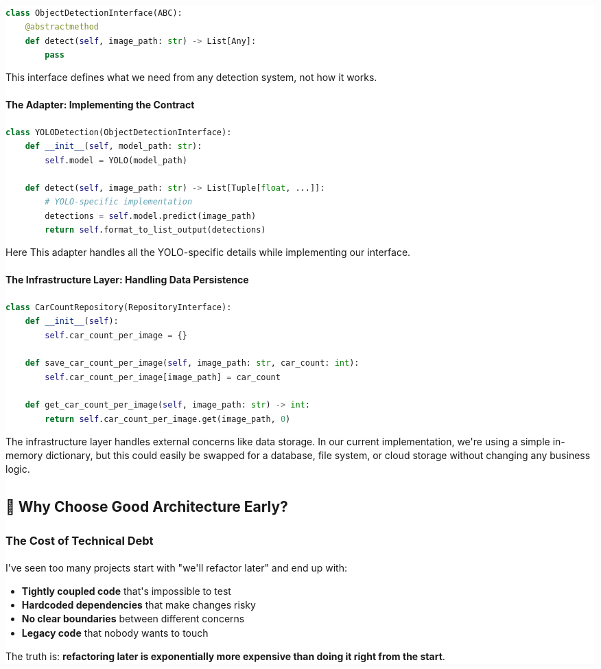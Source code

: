 ```python
class ObjectDetectionInterface(ABC):
    @abstractmethod
    def detect(self, image_path: str) -> List[Any]:
        pass
```

This interface defines what we need from any detection system, not how it works.

#### The Adapter: Implementing the Contract

```python
class YOLODetection(ObjectDetectionInterface):
    def __init__(self, model_path: str):
        self.model = YOLO(model_path)
    
    def detect(self, image_path: str) -> List[Tuple[float, ...]]:
        # YOLO-specific implementation
        detections = self.model.predict(image_path)
        return self.format_to_list_output(detections)
```
Here
This adapter handles all the YOLO-specific details while implementing our interface.

#### The Infrastructure Layer: Handling Data Persistence

```python
class CarCountRepository(RepositoryInterface):
    def __init__(self):
        self.car_count_per_image = {}
    
    def save_car_count_per_image(self, image_path: str, car_count: int):
        self.car_count_per_image[image_path] = car_count
    
    def get_car_count_per_image(self, image_path: str) -> int:
        return self.car_count_per_image.get(image_path, 0)
```

The infrastructure layer handles external concerns like data storage. In our current implementation, we're using a simple in-memory dictionary, but this could easily be swapped for a database, file system, or cloud storage without changing any business logic.

## 🎯 Why Choose Good Architecture Early?

### The Cost of Technical Debt

I've seen too many projects start with "we'll refactor later" and end up with:

- **Tightly coupled code** that's impossible to test
- **Hardcoded dependencies** that make changes risky
- **No clear boundaries** between different concerns
- **Legacy code** that nobody wants to touch

The truth is: **refactoring later is exponentially more expensive than doing it right from the start**.
